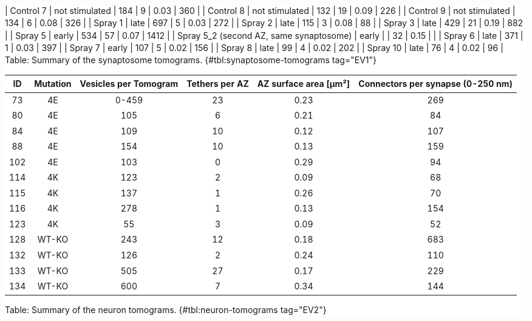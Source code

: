 |                 Control 7                |  not stimulated   |          184          |        9       |          0.03         |                360                |
|                 Control 8                |  not stimulated   |          132          |       19       |          0.09         |                226                |
|                 Control 9                |  not stimulated   |          134          |        6       |          0.08         |                326                |
|                  Spray 1                 |       late        |          697          |        5       |          0.03         |                272                |
|                  Spray 2                 |       late        |          115          |        3       |          0.08         |                88                 |
|                  Spray 3                 |       late        |          429          |       21       |          0.19         |                882                |
|                  Spray 5                 |       early       |          534          |       57       |          0.07         |               1412                |
| Spray 5_2  (second AZ, same synaptosome) |       early       |                       |       32       |          0.15         |                                   |
|                  Spray 6                 |       late        |          371          |        1       |          0.03         |                397                |
|                  Spray 7                 |       early       |          107          |        5       |          0.02         |                156                |
|                  Spray 8                 |       late        |          99           |        4       |          0.02         |                202                |
|                 Spray 10                 |       late        |          76           |        4       |          0.02         |                96                 |
Table: Summary of the synaptosome tomograms.
{#tbl:synaptosome-tomograms tag="EV1"}

<div style="page-break-after: always;"></div>

|  ID | Mutation | Vesicles per Tomogram  | Tethers per AZ | AZ surface area [µm²] | Connectors per synapse (0-250 nm) |
|:---:|:--------:|:----------------------:|:--------------:|:---------------------:|:---------------------------------:|
|  73 |    4E    |      0-459             |       23       |          0.23         |                269                |
|  80 |    4E    |          105           |        6       |          0.21         |                 84                |
|  84 |    4E    |          109           |       10       |          0.12         |                107                |
|  88 |    4E    |          154           |       10       |          0.13         |                159                |
| 102 |    4E    |          103           |        0       |          0.29         |                 94                |
| 114 |    4K    |          123           |        2       |          0.09         |                 68                |
| 115 |    4K    |          137           |        1       |          0.26         |                 70                |
| 116 |    4K    |          278           |        1       |          0.13         |                154                |
| 123 |    4K    |           55           |        3       |          0.09         |                 52                |
| 128 |   WT-KO  |          243           |       12       |          0.18         |                683                |
| 132 |   WT-KO  |          126           |        2       |          0.24         |                110                |
| 133 |   WT-KO  |          505           |       27       |          0.17         |                229                |
| 134 |   WT-KO  |          600           |        7       |          0.34         |                144                |
Table: Summary of the neuron tomograms.
{#tbl:neuron-tomograms tag="EV2"}

